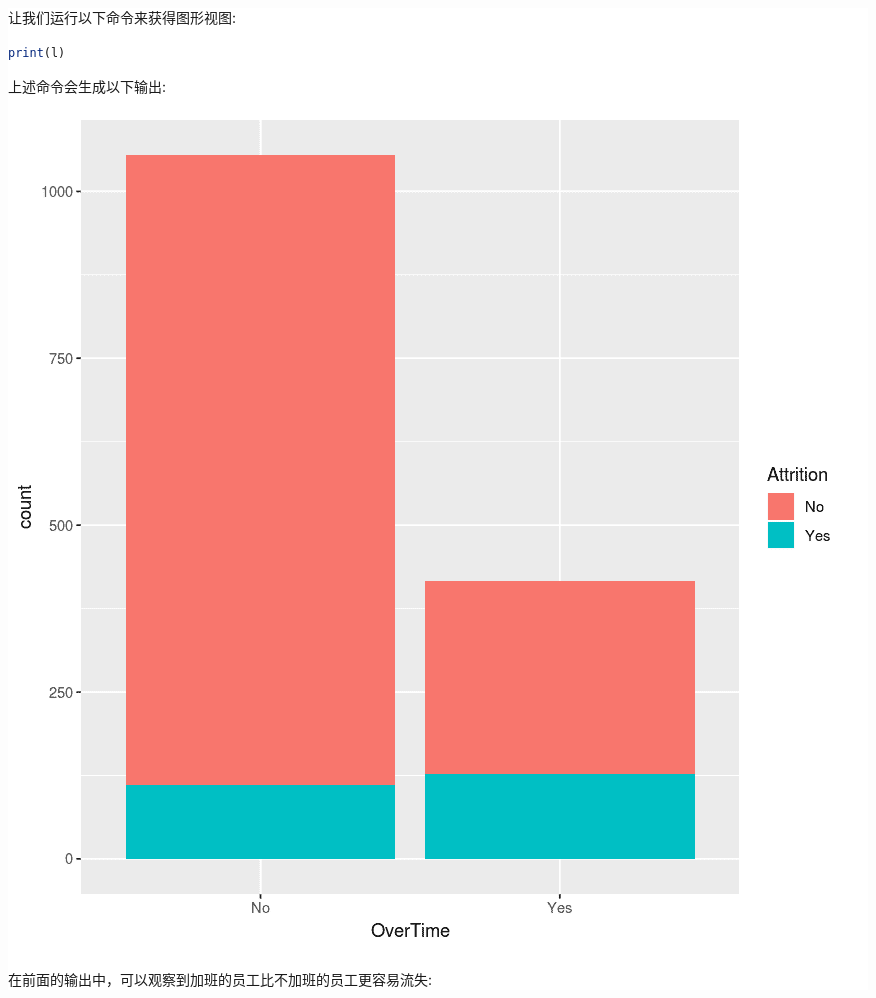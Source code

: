 让我们运行以下命令来获得图形视图:

```r
print(l) 
```

上述命令会生成以下输出:

![](img/bf9f27c2-82ba-4b9c-b71e-067888466d2b.png)

在前面的输出中，可以观察到加班的员工比不加班的员工更容易流失:
